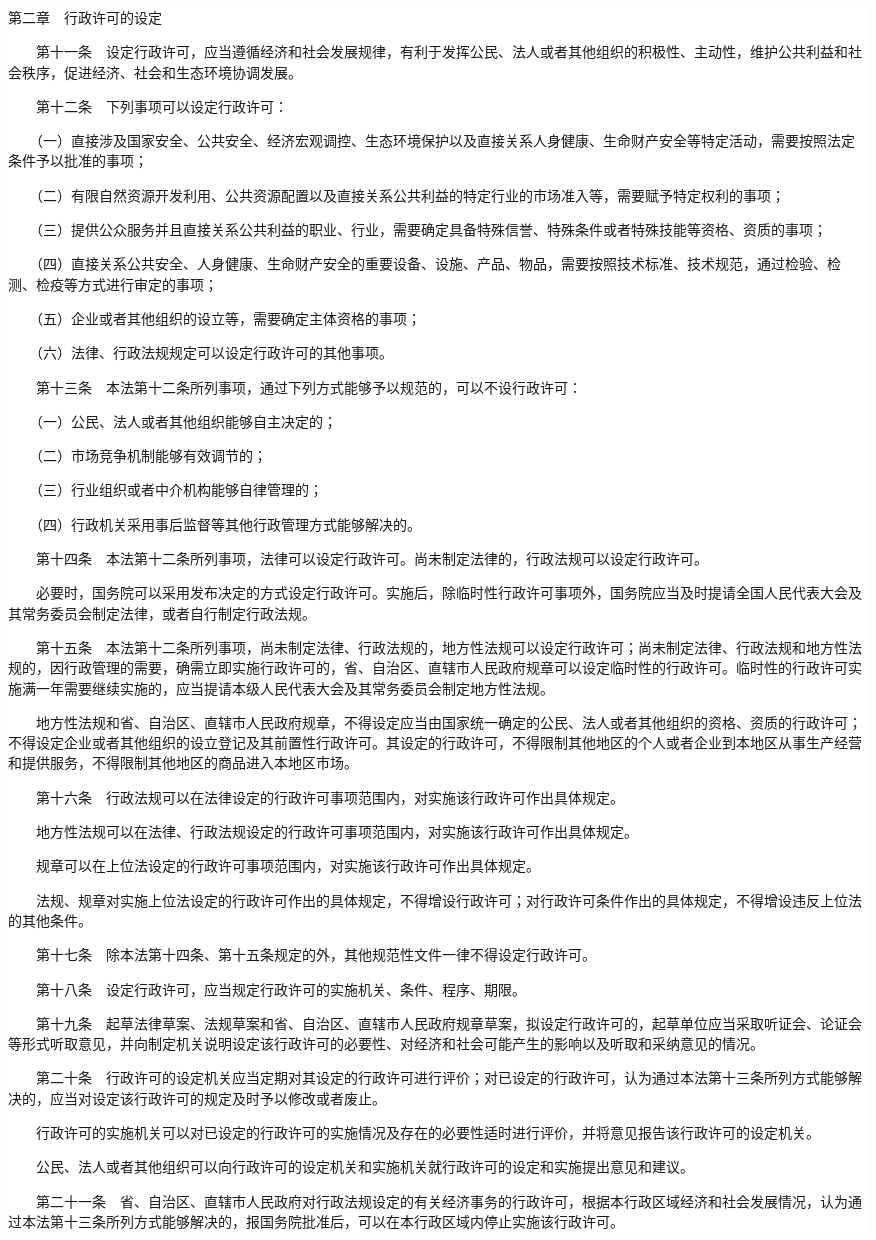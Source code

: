 
第二章　行政许可的设定

　　第十一条　设定行政许可，应当遵循经济和社会发展规律，有利于发挥公民、法人或者其他组织的积极性、主动性，维护公共利益和社会秩序，促进经济、社会和生态环境协调发展。

　　第十二条　下列事项可以设定行政许可：

　　（一）直接涉及国家安全、公共安全、经济宏观调控、生态环境保护以及直接关系人身健康、生命财产安全等特定活动，需要按照法定条件予以批准的事项；

　　（二）有限自然资源开发利用、公共资源配置以及直接关系公共利益的特定行业的市场准入等，需要赋予特定权利的事项；

　　（三）提供公众服务并且直接关系公共利益的职业、行业，需要确定具备特殊信誉、特殊条件或者特殊技能等资格、资质的事项；

　　（四）直接关系公共安全、人身健康、生命财产安全的重要设备、设施、产品、物品，需要按照技术标准、技术规范，通过检验、检测、检疫等方式进行审定的事项；

　　（五）企业或者其他组织的设立等，需要确定主体资格的事项；

　　（六）法律、行政法规规定可以设定行政许可的其他事项。

　　第十三条　本法第十二条所列事项，通过下列方式能够予以规范的，可以不设行政许可：

　　（一）公民、法人或者其他组织能够自主决定的；

　　（二）市场竞争机制能够有效调节的；

　　（三）行业组织或者中介机构能够自律管理的；

　　（四）行政机关采用事后监督等其他行政管理方式能够解决的。

　　第十四条　本法第十二条所列事项，法律可以设定行政许可。尚未制定法律的，行政法规可以设定行政许可。

　　必要时，国务院可以采用发布决定的方式设定行政许可。实施后，除临时性行政许可事项外，国务院应当及时提请全国人民代表大会及其常务委员会制定法律，或者自行制定行政法规。

　　第十五条　本法第十二条所列事项，尚未制定法律、行政法规的，地方性法规可以设定行政许可；尚未制定法律、行政法规和地方性法规的，因行政管理的需要，确需立即实施行政许可的，省、自治区、直辖市人民政府规章可以设定临时性的行政许可。临时性的行政许可实施满一年需要继续实施的，应当提请本级人民代表大会及其常务委员会制定地方性法规。

　　地方性法规和省、自治区、直辖市人民政府规章，不得设定应当由国家统一确定的公民、法人或者其他组织的资格、资质的行政许可；不得设定企业或者其他组织的设立登记及其前置性行政许可。其设定的行政许可，不得限制其他地区的个人或者企业到本地区从事生产经营和提供服务，不得限制其他地区的商品进入本地区市场。

　　第十六条　行政法规可以在法律设定的行政许可事项范围内，对实施该行政许可作出具体规定。

　　地方性法规可以在法律、行政法规设定的行政许可事项范围内，对实施该行政许可作出具体规定。

　　规章可以在上位法设定的行政许可事项范围内，对实施该行政许可作出具体规定。

　　法规、规章对实施上位法设定的行政许可作出的具体规定，不得增设行政许可；对行政许可条件作出的具体规定，不得增设违反上位法的其他条件。

　　第十七条　除本法第十四条、第十五条规定的外，其他规范性文件一律不得设定行政许可。

　　第十八条　设定行政许可，应当规定行政许可的实施机关、条件、程序、期限。

　　第十九条　起草法律草案、法规草案和省、自治区、直辖市人民政府规章草案，拟设定行政许可的，起草单位应当采取听证会、论证会等形式听取意见，并向制定机关说明设定该行政许可的必要性、对经济和社会可能产生的影响以及听取和采纳意见的情况。

　　第二十条　行政许可的设定机关应当定期对其设定的行政许可进行评价；对已设定的行政许可，认为通过本法第十三条所列方式能够解决的，应当对设定该行政许可的规定及时予以修改或者废止。

　　行政许可的实施机关可以对已设定的行政许可的实施情况及存在的必要性适时进行评价，并将意见报告该行政许可的设定机关。

　　公民、法人或者其他组织可以向行政许可的设定机关和实施机关就行政许可的设定和实施提出意见和建议。

　　第二十一条　省、自治区、直辖市人民政府对行政法规设定的有关经济事务的行政许可，根据本行政区域经济和社会发展情况，认为通过本法第十三条所列方式能够解决的，报国务院批准后，可以在本行政区域内停止实施该行政许可。


